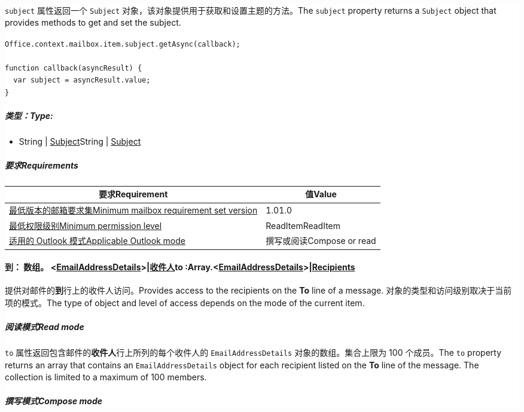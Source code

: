 <span data-ttu-id="0a5fe-496">`subject` 属性返回一个 `Subject` 对象，该对象提供用于获取和设置主题的方法。</span><span class="sxs-lookup"><span data-stu-id="0a5fe-496">The `subject` property returns a `Subject` object that provides methods to get and set the subject.</span></span>

```
Office.context.mailbox.item.subject.getAsync(callback);

function callback(asyncResult) {
  var subject = asyncResult.value;
}
```

##### <a name="type"></a><span data-ttu-id="0a5fe-497">类型：</span><span class="sxs-lookup"><span data-stu-id="0a5fe-497">Type:</span></span>

*   <span data-ttu-id="0a5fe-498">String | [Subject](/javascript/api/outlook_1_4/office.subject)</span><span class="sxs-lookup"><span data-stu-id="0a5fe-498">String | [Subject](/javascript/api/outlook_1_4/office.subject)</span></span>

##### <a name="requirements"></a><span data-ttu-id="0a5fe-499">要求</span><span class="sxs-lookup"><span data-stu-id="0a5fe-499">Requirements</span></span>

|<span data-ttu-id="0a5fe-500">要求</span><span class="sxs-lookup"><span data-stu-id="0a5fe-500">Requirement</span></span>| <span data-ttu-id="0a5fe-501">值</span><span class="sxs-lookup"><span data-stu-id="0a5fe-501">Value</span></span>|
|---|---|
|[<span data-ttu-id="0a5fe-502">最低版本的邮箱要求集</span><span class="sxs-lookup"><span data-stu-id="0a5fe-502">Minimum mailbox requirement set version</span></span>](/javascript/office/requirement-sets/outlook-api-requirement-sets)| <span data-ttu-id="0a5fe-503">1.0</span><span class="sxs-lookup"><span data-stu-id="0a5fe-503">1.0</span></span>|
|[<span data-ttu-id="0a5fe-504">最低权限级别</span><span class="sxs-lookup"><span data-stu-id="0a5fe-504">Minimum permission level</span></span>](https://docs.microsoft.com/outlook/add-ins/understanding-outlook-add-in-permissions)| <span data-ttu-id="0a5fe-505">ReadItem</span><span class="sxs-lookup"><span data-stu-id="0a5fe-505">ReadItem</span></span>|
|[<span data-ttu-id="0a5fe-506">适用的 Outlook 模式</span><span class="sxs-lookup"><span data-stu-id="0a5fe-506">Applicable Outlook mode</span></span>](https://docs.microsoft.com/outlook/add-ins/#extension-points)| <span data-ttu-id="0a5fe-507">撰写或阅读</span><span class="sxs-lookup"><span data-stu-id="0a5fe-507">Compose or read</span></span>|

####  <a name="to-arrayemailaddressdetailsjavascriptapioutlook14officeemailaddressdetailsrecipientsjavascriptapioutlook14officerecipients"></a><span data-ttu-id="0a5fe-508">到： 数组。 <[EmailAddressDetails](/javascript/api/outlook_1_4/office.emailaddressdetails)>|[收件人](/javascript/api/outlook_1_4/office.recipients)</span><span class="sxs-lookup"><span data-stu-id="0a5fe-508">to :Array.<[EmailAddressDetails](/javascript/api/outlook_1_4/office.emailaddressdetails)>|[Recipients](/javascript/api/outlook_1_4/office.recipients)</span></span>

<span data-ttu-id="0a5fe-509">提供对邮件的**到**行上的收件人访问。</span><span class="sxs-lookup"><span data-stu-id="0a5fe-509">Provides access to the recipients on the **To** line of a message.</span></span> <span data-ttu-id="0a5fe-510">对象的类型和访问级别取决于当前项的模式。</span><span class="sxs-lookup"><span data-stu-id="0a5fe-510">The type of object and level of access depends on the mode of the current item.</span></span>

##### <a name="read-mode"></a><span data-ttu-id="0a5fe-511">阅读模式</span><span class="sxs-lookup"><span data-stu-id="0a5fe-511">Read mode</span></span>

<span data-ttu-id="0a5fe-p131">`to` 属性返回包含邮件的**收件人**行上所列的每个收件人的 `EmailAddressDetails` 对象的数组。集合上限为 100 个成员。</span><span class="sxs-lookup"><span data-stu-id="0a5fe-p131">The `to` property returns an array that contains an `EmailAddressDetails` object for each recipient listed on the **To** line of the message. The collection is limited to a maximum of 100 members.</span></span>

##### <a name="compose-mode"></a><span data-ttu-id="0a5fe-514">撰写模式</span><span class="sxs-lookup"><span data-stu-id="0a5fe-514">Compose mode</span></span>


